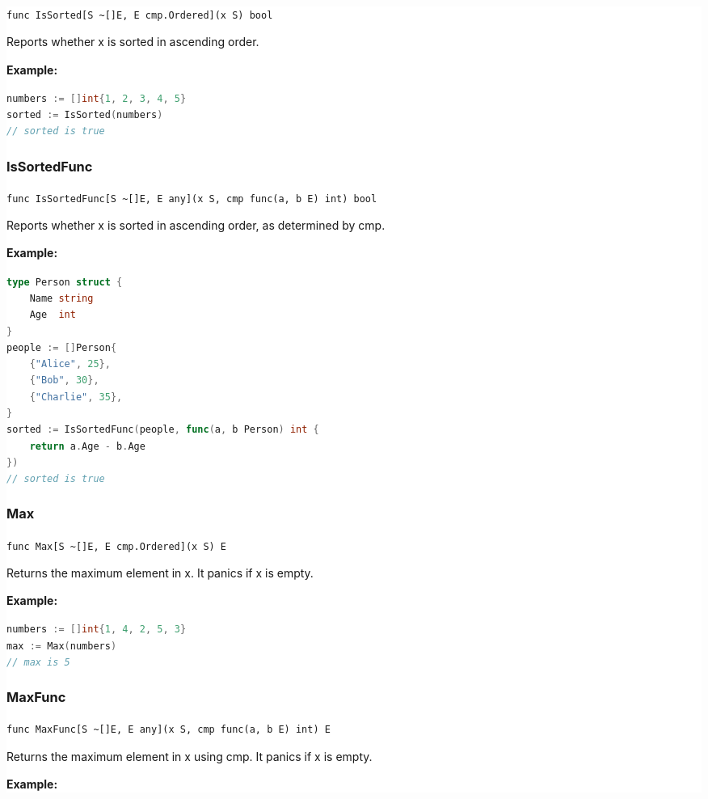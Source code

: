 `func IsSorted[S ~[]E, E cmp.Ordered](x S) bool`

Reports whether x is sorted in ascending order.

**Example:**

```go
numbers := []int{1, 2, 3, 4, 5}
sorted := IsSorted(numbers)
// sorted is true
```

### IsSortedFunc

`func IsSortedFunc[S ~[]E, E any](x S, cmp func(a, b E) int) bool`

Reports whether x is sorted in ascending order, as determined by cmp.

**Example:**

```go
type Person struct {
    Name string
    Age  int
}
people := []Person{
    {"Alice", 25},
    {"Bob", 30},
    {"Charlie", 35},
}
sorted := IsSortedFunc(people, func(a, b Person) int {
    return a.Age - b.Age
})
// sorted is true
```

### Max

`func Max[S ~[]E, E cmp.Ordered](x S) E`

Returns the maximum element in x. It panics if x is empty.

**Example:**

```go
numbers := []int{1, 4, 2, 5, 3}
max := Max(numbers)
// max is 5
```

### MaxFunc

`func MaxFunc[S ~[]E, E any](x S, cmp func(a, b E) int) E`

Returns the maximum element in x using cmp. It panics if x is empty.

**Example:**
